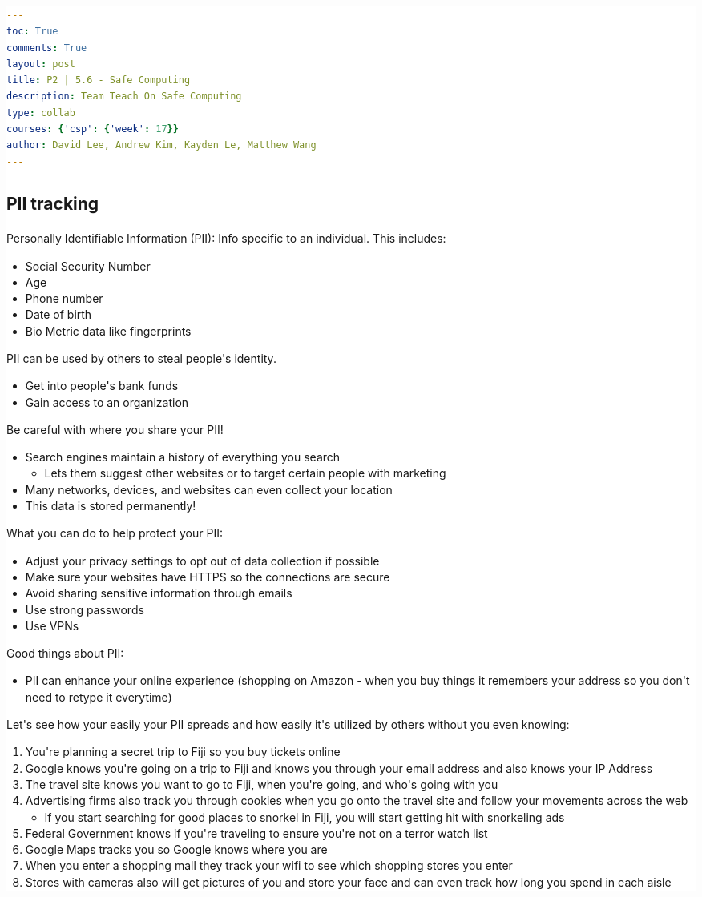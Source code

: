```yaml
---
toc: True
comments: True
layout: post
title: P2 | 5.6 - Safe Computing
description: Team Teach On Safe Computing
type: collab
courses: {'csp': {'week': 17}}
author: David Lee, Andrew Kim, Kayden Le, Matthew Wang
---
```


## PII tracking
Personally Identifiable Information (PII): Info specific to an individual. This includes:
* Social Security Number
* Age
* Phone number
* Date of birth
* Bio Metric data like fingerprints


PII can be used by others to steal people's identity. 
* Get into people's bank funds
* Gain access to an organization

Be careful with where you share your PII!
* Search engines maintain a history of everything you search
    * Lets them suggest other websites or to target certain people with marketing
* Many networks, devices, and websites can even collect your location
* This data is stored permanently!

What you can do to help protect your PII:
* Adjust your privacy settings to opt out of data collection if possible
* Make sure your websites have HTTPS so the connections are secure
* Avoid sharing sensitive information through emails
* Use strong passwords
* Use VPNs

Good things about PII:
* PII can enhance your online experience (shopping on Amazon - when you buy things it remembers your address so you don't need to retype it everytime)

Let's see how your easily your PII spreads and how easily it's utilized by others without you even knowing:
1. You're planning a secret trip to Fiji so you buy tickets online
2. Google knows you're going on a trip to Fiji and knows you through your email address and also knows your IP Address
3. The travel site knows you want to go to Fiji, when you're going, and who's going with you
4. Advertising firms also track you through cookies when you go onto the travel site and follow your movements across the web
    * If you start searching for good places to snorkel in Fiji, you will start getting hit with snorkeling ads
5. Federal Government knows if you're traveling to ensure you're not on a terror watch list
6. Google Maps tracks you so Google knows where you are
7. When you enter a shopping mall they track your wifi to see which shopping stores you enter
8. Stores with cameras also will get pictures of you and store your face and can even track how long you spend in each aisle
